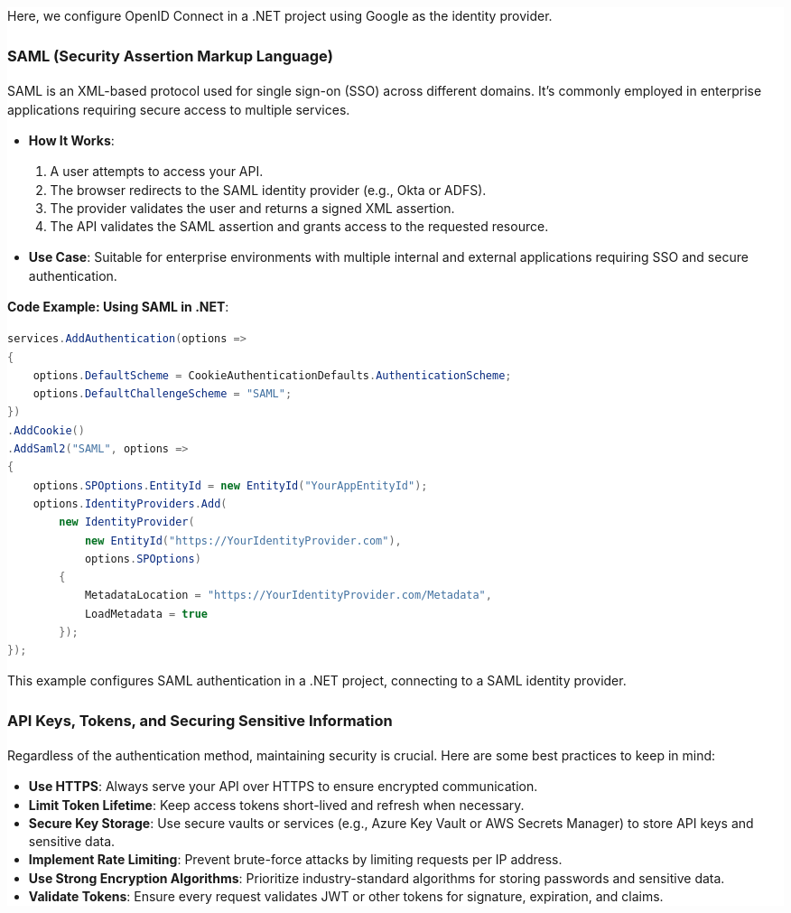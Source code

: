 Here, we configure OpenID Connect in a .NET project using Google as the identity provider.

### **SAML (Security Assertion Markup Language)**

SAML is an XML-based protocol used for single sign-on (SSO) across different domains. It’s commonly employed in enterprise applications requiring secure access to multiple services.

- **How It Works**:
  1. A user attempts to access your API.
  2. The browser redirects to the SAML identity provider (e.g., Okta or ADFS).
  3. The provider validates the user and returns a signed XML assertion.
  4. The API validates the SAML assertion and grants access to the requested resource.

- **Use Case**: Suitable for enterprise environments with multiple internal and external applications requiring SSO and secure authentication.

**Code Example: Using SAML in .NET**:

```csharp
services.AddAuthentication(options =>
{
    options.DefaultScheme = CookieAuthenticationDefaults.AuthenticationScheme;
    options.DefaultChallengeScheme = "SAML";
})
.AddCookie()
.AddSaml2("SAML", options =>
{
    options.SPOptions.EntityId = new EntityId("YourAppEntityId");
    options.IdentityProviders.Add(
        new IdentityProvider(
            new EntityId("https://YourIdentityProvider.com"),
            options.SPOptions)
        {
            MetadataLocation = "https://YourIdentityProvider.com/Metadata",
            LoadMetadata = true
        });
});
```

This example configures SAML authentication in a .NET project, connecting to a SAML identity provider.

### **API Keys, Tokens, and Securing Sensitive Information**

Regardless of the authentication method, maintaining security is crucial. Here are some best practices to keep in mind:

- **Use HTTPS**: Always serve your API over HTTPS to ensure encrypted communication.
- **Limit Token Lifetime**: Keep access tokens short-lived and refresh when necessary.
- **Secure Key Storage**: Use secure vaults or services (e.g., Azure Key Vault or AWS Secrets Manager) to store API keys and sensitive data.
- **Implement Rate Limiting**: Prevent brute-force attacks by limiting requests per IP address.
- **Use Strong Encryption Algorithms**: Prioritize industry-standard algorithms for storing passwords and sensitive data.
- **Validate Tokens**: Ensure every request validates JWT or other tokens for signature, expiration, and claims.
